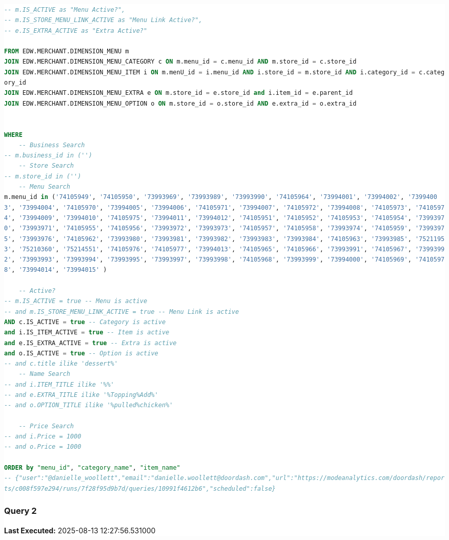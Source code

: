 ```sql
-- m.IS_ACTIVE as "Menu Active?",
-- m.IS_STORE_MENU_LINK_ACTIVE as "Menu Link Active?",
-- e.IS_EXTRA_ACTIVE as "Extra Active?"

FROM EDW.MERCHANT.DIMENSION_MENU m
JOIN EDW.MERCHANT.DIMENSION_MENU_CATEGORY c ON m.menu_id = c.menu_id AND m.store_id = c.store_id
JOIN EDW.MERCHANT.DIMENSION_MENU_ITEM i ON m.menU_id = i.menu_id AND i.store_id = m.store_id AND i.category_id = c.category_id
JOIN EDW.MERCHANT.DIMENSION_MENU_EXTRA e ON m.store_id = e.store_id and i.item_id = e.parent_id
JOIN EDW.MERCHANT.DIMENSION_MENU_OPTION o ON m.store_id = o.store_id AND e.extra_id = o.extra_id


WHERE
    -- Business Search
-- m.business_id in ('')
    -- Store Search
-- m.store_id in ('')
    -- Menu Search
m.menu_id in ('74105949', '74105950', '73993969', '73993989', '73993990', '74105964', '73994001', '73994002', '73994003', '73994004', '74105970', '73994005', '73994006', '74105971', '73994007', '74105972', '73994008', '74105973', '74105974', '73994009', '73994010', '74105975', '73994011', '73994012', '74105951', '74105952', '74105953', '74105954', '73993970', '73993971', '74105955', '74105956', '73993972', '73993973', '74105957', '74105958', '73993974', '74105959', '73993975', '73993976', '74105962', '73993980', '73993981', '73993982', '73993983', '73993984', '74105963', '73993985', '75211953', '75210360', '75214551', '74105976', '74105977', '73994013', '74105965', '74105966', '73993991', '74105967', '73993992', '73993993', '73993994', '73993995', '73993997', '73993998', '74105968', '73993999', '73994000', '74105969', '74105978', '73994014', '73994015' )

    -- Active?
-- m.IS_ACTIVE = true -- Menu is active
-- and m.IS_STORE_MENU_LINK_ACTIVE = true -- Menu Link is active
AND c.IS_ACTIVE = true -- Category is active
and i.IS_ITEM_ACTIVE = true -- Item is active
and e.IS_EXTRA_ACTIVE = true -- Extra is active
and o.IS_ACTIVE = true -- Option is active
-- and c.title ilike 'dessert%'
    -- Name Search
-- and i.ITEM_TITLE ilike '%%'
-- and e.EXTRA_TITLE ilike '%Topping%Add%'
-- and o.OPTION_TITLE ilike '%pulled%chicken%'

    -- Price Search
-- and i.Price = 1000
-- and o.Price = 1000

ORDER by "menu_id", "category_name", "item_name"
-- {"user":"@danielle_woollett","email":"danielle.woollett@doordash.com","url":"https://modeanalytics.com/doordash/reports/c008f597e294/runs/7f28f95d9b7d/queries/10991f4612b6","scheduled":false}
```

### Query 2
**Last Executed:** 2025-08-13 12:27:56.531000
